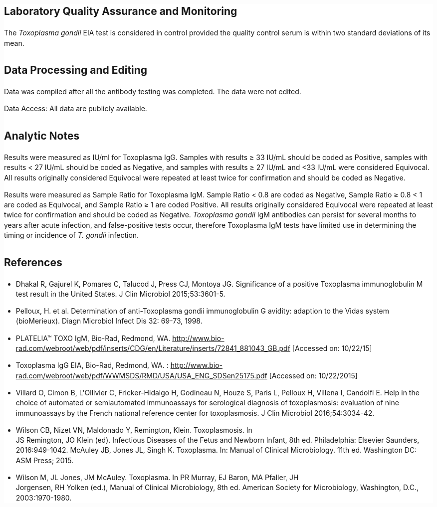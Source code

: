 ## Laboratory Quality Assurance and Monitoring

The _Toxoplasma gondii_ EIA test is considered in control provided the quality
control serum is within two standard deviations of its mean.

## Data Processing and Editing

Data was compiled after all the antibody testing was completed. The data were
not edited.

Data Access: All data are publicly available.

## Analytic Notes

Results were measured as IU/ml for Toxoplasma IgG. Samples with results ≥ 33
IU/mL should be coded as Positive, samples with results < 27 IU/mL should be
coded as Negative, and samples with results ≥ 27 IU/mL and <33 IU/mL were
considered Equivocal. All results originally considered Equivocal were
repeated at least twice for confirmation and should be coded as Negative.

Results were measured as Sample Ratio for Toxoplasma IgM. Sample Ratio < 0.8
are coded as Negative, Sample Ratio ≥ 0.8 < 1 are coded as Equivocal, and
Sample Ratio ≥ 1 are coded Positive. All results originally considered
Equivocal were repeated at least twice for confirmation and should be coded as
Negative. _Toxoplasma gondii_ IgM antibodies can persist for several months to
years after acute infection, and false-positive tests occur, therefore
Toxoplasma IgM tests have limited use in determining the timing or incidence
of _T. gondii_ infection.

## References

  * Dhakal R, Gajurel K, Pomares C, Talucod J, Press CJ, Montoya JG. Significance of a positive Toxoplasma immunoglobulin M test result in the United States. J Clin Microbiol 2015;53:3601-5.
  * Pelloux, H. et al. Determination of anti-Toxoplasma gondii immunoglobulin G avidity: adaption to the Vidas system (bioMerieux). Diagn Microbiol Infect Dis 32: 69-73, 1998.
  * PLATELIA™ TOXO IgM, Bio-Rad, Redmond, WA. <http://www.bio-rad.com/webroot/web/pdf/inserts/CDG/en/Literature/inserts/72841_881043_GB.pdf> [Accessed on: 10/22/15]
  * Toxoplasma IgG EIA, Bio-Rad, Redmond, WA. : <http://www.bio-rad.com/webroot/web/pdf/WWMSDS/RMD/USA/USA_ENG_SDSen25175.pdf> [Accessed on: 10/22/2015]
  * Villard O, Cimon B, L'Ollivier C, Fricker-Hidalgo H, Godineau N, Houze S, Paris L, Pelloux H, Villena I, Candolfi E. Help in the choice of automated or semiautomated immunoassays for serological diagnosis of toxoplasmosis: evaluation of nine immunoassays by the French national reference center for toxoplasmosis. J Clin Microbiol 2016;54:3034-42.
  * Wilson CB, Nizet VN, Maldonado Y, Remington, Klein. Toxoplasmosis. In   
JS Remington, JO Klein (ed). Infectious Diseases of the Fetus and Newborn
Infant, 8th ed. Philadelphia: Elsevier Saunders, 2016:949-1042. McAuley JB,
Jones JL, Singh K. Toxoplasma. In: Manual of Clinical Microbiology. 11th ed.
Washington DC: ASM Press; 2015.  

  * Wilson M, JL Jones, JM McAuley. Toxoplasma. In PR Murray, EJ Baron, MA Pfaller, JH   
Jorgensen, RH Yolken (ed.), Manual of Clinical Microbiology, 8th ed. American
Society for Microbiology, Washington, D.C., 2003:1970-1980.  
